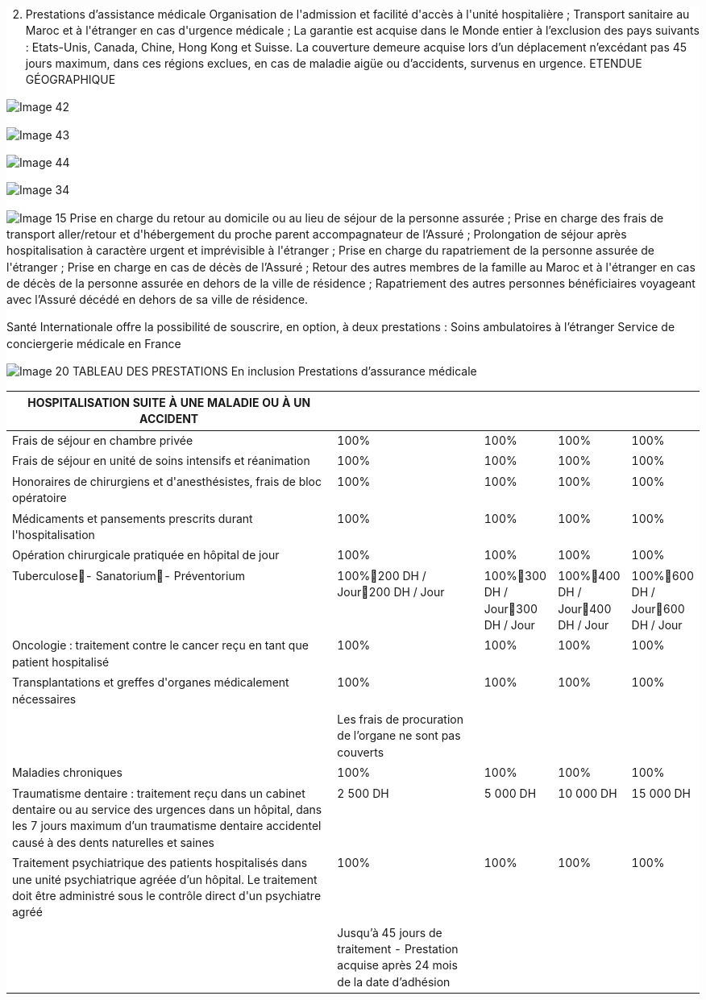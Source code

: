 2.  Prestations d’assistance médicale
Organisation de l'admission et facilité d'accès à l'unité hospitalière ;
Transport sanitaire au Maroc et à l'étranger en cas d'urgence médicale ;
La garantie est acquise dans le Monde entier à l’exclusion des pays suivants : Etats-Unis, Canada, Chine, Hong Kong et Suisse.
La couverture demeure acquise lors d’un déplacement n’excédant pas 45 jours maximum, dans ces régions exclues, en cas de maladie aigüe ou d’accidents, survenus en urgence.
ETENDUE GÉOGRAPHIQUE

![Image 42](Image42.jpg)

![Image 43](Image43.jpg)

![Image 44](Image44.jpg)



![Image 34](Image34.jpg)

![Image 15](Image15.jpg)
Prise en charge du retour au domicile ou au lieu de séjour de la personne assurée  ;
Prise en charge des frais de transport aller/retour et d'hébergement du proche parent accompagnateur de l’Assuré ;
Prolongation de séjour après hospitalisation à caractère urgent et imprévisible à l'étranger ;
Prise en charge du rapatriement de la personne assurée de l'étranger ;
Prise en charge en cas de décès de l’Assuré ;
Retour des autres membres de la famille au Maroc et à l'étranger en cas de décès de la personne assurée en dehors de la ville de résidence ;
Rapatriement des autres personnes bénéficiaires voyageant avec l’Assuré décédé en dehors de sa ville de résidence.

Santé Internationale offre la possibilité de souscrire, en option, à deux prestations :
Soins ambulatoires à l’étranger
Service de conciergerie médicale en France

![Image 20](Image20.jpg)
TABLEAU DES PRESTATIONS
En inclusion
Prestations d’assurance médicale

| HOSPITALISATION SUITE À UNE MALADIE OU À UN ACCIDENT |  |  |  |  |
| --- | --- | --- | --- | --- |
| Frais de séjour en chambre privée | 100% | 100% | 100% | 100% |
| Frais de séjour en unité de soins intensifs et réanimation | 100% | 100% | 100% | 100% |
| Honoraires de chirurgiens et d'anesthésistes, frais de bloc opératoire | 100% | 100% | 100% | 100% |
| Médicaments et pansements prescrits durant l'hospitalisation | 100% | 100% | 100% | 100% |
| Opération chirurgicale pratiquée en hôpital de jour | 100% | 100% | 100% | 100% |
| Tuberculose- Sanatorium- Préventorium | 100%200 DH / Jour200 DH / Jour | 100%300 DH / Jour300 DH / Jour | 100%400 DH / Jour400 DH / Jour | 100%600 DH / Jour600 DH / Jour |
| Oncologie : traitement contre le cancer reçu en tant que patient hospitalisé | 100% | 100% | 100% | 100% |
| Transplantations et greffes d'organes médicalement nécessaires | 100% | 100% | 100% | 100% |
|  | Les frais de procuration de l’organe ne sont pas couverts |  |  |  |
| Maladies chroniques | 100% | 100% | 100% | 100% |
| Traumatisme dentaire : traitement reçu dans un cabinet dentaire ou au service des urgences dans un hôpital, dans les 7 jours maximum d’un traumatisme dentaire accidentel causé à des dents naturelles et saines | 2 500 DH | 5 000 DH | 10 000 DH | 15 000 DH |
| Traitement psychiatrique des patients hospitalisés dans une unité psychiatrique agréée d’un hôpital. Le traitement doit être administré sous le contrôle direct d'un psychiatre agréé | 100% | 100% | 100% | 100% |
|  | Jusqu’à 45 jours de traitement - Prestation acquise après 24 mois de la date d’adhésion |  |  |  |